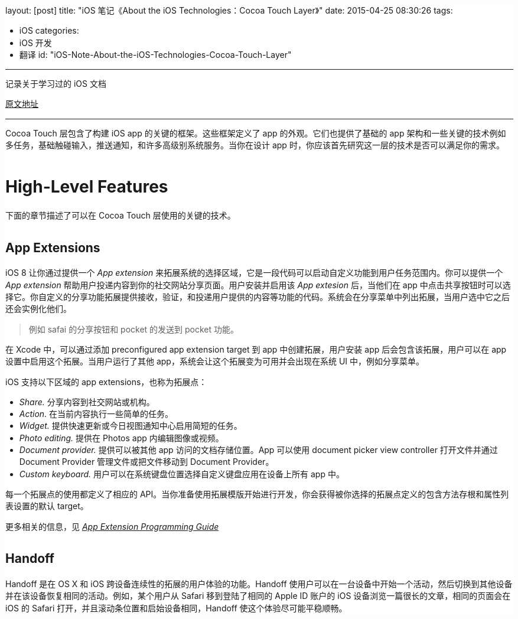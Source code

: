 layout: [post]
title: "iOS 笔记《About the iOS Technologies：Cocoa Touch Layer》"
date: 2015-04-25 08:30:26
tags: 
- iOS
categories: 
- iOS 开发
- 翻译
id: "iOS-Note-About-the-iOS-Technologies-Cocoa-Touch-Layer"

---

记录关于学习过的 iOS 文档



[原文地址][1]



-------------------
Cocoa Touch 层包含了构建 iOS app 的关键的框架。这些框架定义了 app 的外观。它们也提供了基础的 app 架构和一些关键的技术例如多任务，基础触碰输入，推送通知，和许多高级别系统服务。当你在设计 app 时，你应该首先研究这一层的技术是否可以满足你的需求。

# **High-Level Features**

下面的章节描述了可以在 Cocoa Touch 层使用的关键的技术。

## App Extensions
iOS 8 让你通过提供一个 *App extension* 来拓展系统的选择区域，它是一段代码可以启动自定义功能到用户任务范围内。你可以提供一个 *App extension* 帮助用户投递内容到你的社交网站分享页面。用户安装并启用该 *App extesion* 后，当他们在 app 中点击共享按钮时可以选择它。你自定义的分享功能拓展提供接收，验证，和投递用户提供的内容等功能的代码。系统会在分享菜单中列出拓展，当用户选中它之后还会实例化他们。

> 例如 safai 的分享按钮和 pocket 的发送到 pocket 功能。

在 Xcode 中，可以通过添加 preconfigured app extension target 到 app 中创建拓展，用户安装 app 后会包含该拓展，用户可以在 app 设置中启用这个拓展。当用户运行了其他 app，系统会让这个拓展变为可用并会出现在系统 UI 中，例如分享菜单。

iOS 支持以下区域的 app extensions，也称为拓展点：

- *Share.*    分享内容到社交网站或机构。
- *Action.*  在当前内容执行一些简单的任务。
- *Widget.* 提供快速更新或今日视图通知中心启用简短的任务。 
- *Photo editing.*  提供在 Photos app 内编辑图像或视频。
- *Document provider.*  提供可以被其他 app 访问的文档存储位置。App 可以使用 document picker view controller 打开文件并通过 Document Provider 管理文件或把文件移动到 Document Provider。
- *Custom keyboard.* 用户可以在系统键盘位置选择自定义键盘应用在设备上所有 app 中。

每一个拓展点的使用都定义了相应的 API。当你准备使用拓展模版开始进行开发，你会获得被你选择的拓展点定义的包含方法存根和属性列表设置的默认 target。

更多相关的信息，见 [*App Extension Programming Guide*](https://developer.apple.com/library/prerelease/ios/documentation/General/Conceptual/ExtensibilityPG/index.html#//apple_ref/doc/uid/TP40014214)


## Handoff
Handoff 是在 OS X 和 iOS 跨设备连续性的拓展的用户体验的功能。Handoff 使用户可以在一台设备中开始一个活动，然后切换到其他设备并在该设备恢复相同的活动。例如，某个用户从 Safari 移到登陆了相同的 Apple ID 账户的 iOS 设备浏览一篇很长的文章，相同的页面会在 iOS 的 Safari 打开，并且滚动条位置和启始设备相同，Handoff 使这个体验尽可能平稳顺畅。


[1]: https://developer.apple.com/library/prerelease/ios/documentation/Miscellaneous/Conceptual/iPhoneOSTechOverview/Introduction/Introduction.html#//apple_ref/doc/uid/TP40007898-CH1-SW1